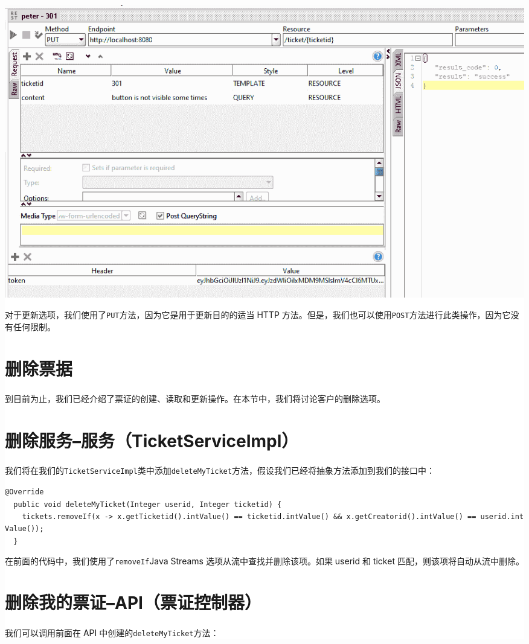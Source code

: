 ![](img/39034ed5-a27c-4b1e-9233-bc2a16b5905f.png)

对于更新选项，我们使用了`PUT`方法，因为它是用于更新目的的适当 HTTP 方法。但是，我们也可以使用`POST`方法进行此类操作，因为它没有任何限制。

# 删除票据

到目前为止，我们已经介绍了票证的创建、读取和更新操作。在本节中，我们将讨论客户的删除选项。

# 删除服务–服务（TicketServiceImpl）

我们将在我们的`TicketServiceImpl`类中添加`deleteMyTicket`方法，假设我们已经将抽象方法添加到我们的接口中：

```
@Override
  public void deleteMyTicket(Integer userid, Integer ticketid) { 
    tickets.removeIf(x -> x.getTicketid().intValue() == ticketid.intValue() && x.getCreatorid().intValue() == userid.intValue());
  }
```

在前面的代码中，我们使用了`removeIf`Java Streams 选项从流中查找并删除该项。如果 userid 和 ticket 匹配，则该项将自动从流中删除。

# 删除我的票证–API（票证控制器）

我们可以调用前面在 API 中创建的`deleteMyTicket`方法：
